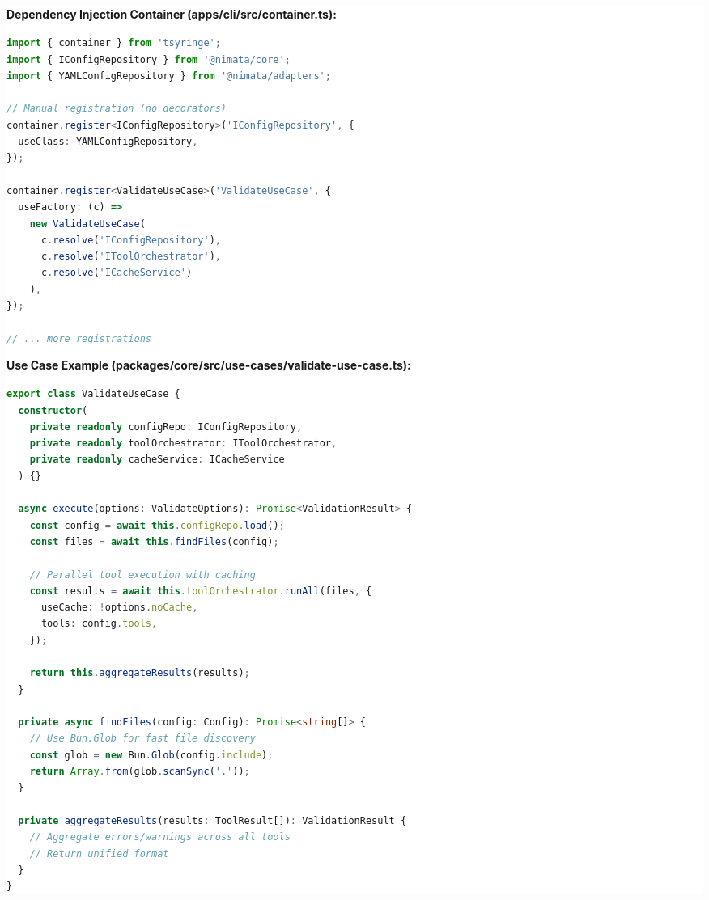 **Dependency Injection Container (apps/cli/src/container.ts):**

```typescript
import { container } from 'tsyringe';
import { IConfigRepository } from '@nimata/core';
import { YAMLConfigRepository } from '@nimata/adapters';

// Manual registration (no decorators)
container.register<IConfigRepository>('IConfigRepository', {
  useClass: YAMLConfigRepository,
});

container.register<ValidateUseCase>('ValidateUseCase', {
  useFactory: (c) =>
    new ValidateUseCase(
      c.resolve('IConfigRepository'),
      c.resolve('IToolOrchestrator'),
      c.resolve('ICacheService')
    ),
});

// ... more registrations
```

**Use Case Example (packages/core/src/use-cases/validate-use-case.ts):**

```typescript
export class ValidateUseCase {
  constructor(
    private readonly configRepo: IConfigRepository,
    private readonly toolOrchestrator: IToolOrchestrator,
    private readonly cacheService: ICacheService
  ) {}

  async execute(options: ValidateOptions): Promise<ValidationResult> {
    const config = await this.configRepo.load();
    const files = await this.findFiles(config);

    // Parallel tool execution with caching
    const results = await this.toolOrchestrator.runAll(files, {
      useCache: !options.noCache,
      tools: config.tools,
    });

    return this.aggregateResults(results);
  }

  private async findFiles(config: Config): Promise<string[]> {
    // Use Bun.Glob for fast file discovery
    const glob = new Bun.Glob(config.include);
    return Array.from(glob.scanSync('.'));
  }

  private aggregateResults(results: ToolResult[]): ValidationResult {
    // Aggregate errors/warnings across all tools
    // Return unified format
  }
}
```
